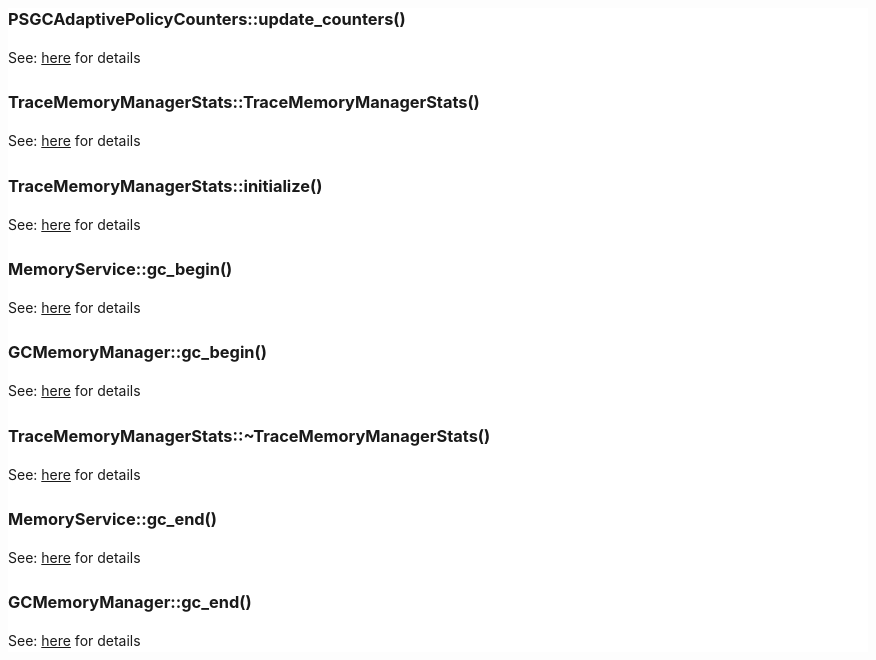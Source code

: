 ### PSGCAdaptivePolicyCounters::update_counters()
See: [here](no28916PZZ.html) for details


### TraceMemoryManagerStats::TraceMemoryManagerStats()
See: [here](no21140Fv.html) for details
### TraceMemoryManagerStats::initialize()
See: [here](no2114BQ1.html) for details
### MemoryService::gc_begin()
See: [here](no2114NuQ.html) for details
### GCMemoryManager::gc_begin()
See: [here](no2114nCd.html) for details
### TraceMemoryManagerStats::~TraceMemoryManagerStats()
See: [here](no2114AkK.html) for details
### MemoryService::gc_end()
See: [here](no2114a4W.html) for details
### GCMemoryManager::gc_end()
See: [here](no21140Mj.html) for details






